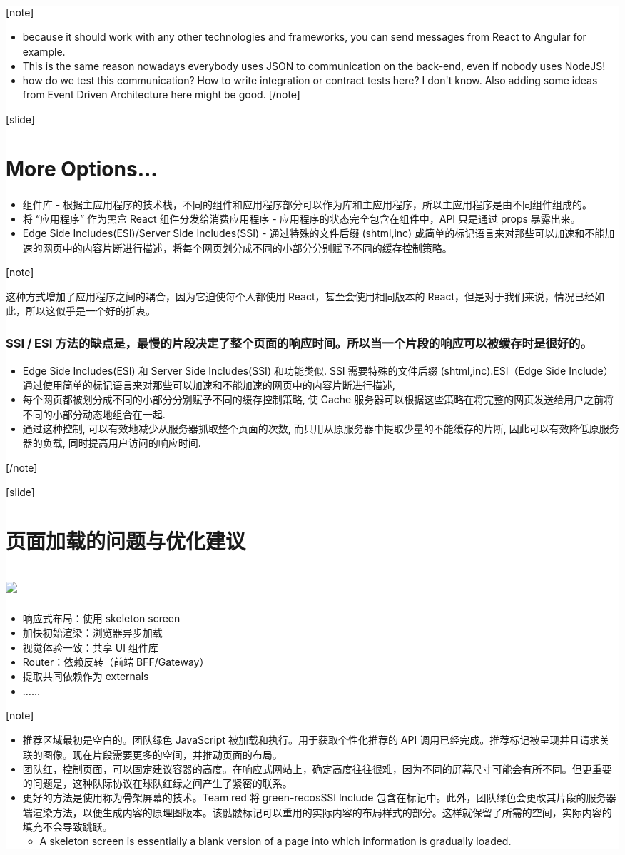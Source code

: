 [note]

- because it should work with any other technologies and frameworks, you can send messages from React to Angular for example.
- This is the same reason nowadays everybody uses JSON to communication on the back-end, even if nobody uses NodeJS!
- how do we test this communication? How to write integration or contract tests here? I don't know. Also adding some ideas from Event Driven Architecture here might be good.
  [/note]

[slide]

# More Options...

- 组件库 - 根据主应用程序的技术栈，不同的组件和应用程序部分可以作为库和主应用程序，所以主应用程序是由不同组件组成的。
- 将 “应用程序” 作为黑盒 React 组件分发给消费应用程序 - 应用程序的状态完全包含在组件中，API 只是通过 props 暴露出来。
- Edge Side Includes(ESI)/Server Side Includes(SSI) - 通过特殊的文件后缀 (shtml,inc) 或简单的标记语言来对那些可以加速和不能加速的网页中的内容片断进行描述，将每个网页划分成不同的小部分分别赋予不同的缓存控制策略。

[note]

这种方式增加了应用程序之间的耦合，因为它迫使每个人都使用 React，甚至会使用相同版本的 React，但是对于我们来说，情况已经如此，所以这似乎是一个好的折衷。

### SSI / ESI 方法的缺点是，最慢的片段决定了整个页面的响应时间。所以当一个片段的响应可以被缓存时是很好的。

- Edge Side Includes(ESI) 和 Server Side Includes(SSI) 和功能类似. SSI 需要特殊的文件后缀 (shtml,inc).ESI（Edge Side Include）通过使用简单的标记语言来对那些可以加速和不能加速的网页中的内容片断进行描述,
- 每个网页都被划分成不同的小部分分别赋予不同的缓存控制策略, 使 Cache 服务器可以根据这些策略在将完整的网页发送给用户之前将不同的小部分动态地组合在一起.
- 通过这种控制, 可以有效地减少从服务器抓取整个页面的次数, 而只用从原服务器中提取少量的不能缓存的片断, 因此可以有效降低原服务器的负载, 同时提高用户访问的响应时间.

[/note]

[slide]

# 页面加载的问题与优化建议

## ![](https://raw.githack.com/JimmyLv/images/master/2017/12/1513881261010.png)

- 响应式布局：使用 skeleton screen
- 加快初始渲染：浏览器异步加载
- 视觉体验一致：共享 UI 组件库
- Router：依赖反转（前端 BFF/Gateway）
- 提取共同依赖作为 externals
- ……

[note]

- 推荐区域最初是空白的。团队绿色 JavaScript 被加载和执行。用于获取个性化推荐的 API 调用已经完成。推荐标记被呈现并且请求关联的图像。现在片段需要更多的空间，并推动页面的布局。
- 团队红，控制页面，可以固定建议容器的高度。在响应式网站上，确定高度往往很难，因为不同的屏幕尺寸可能会有所不同。但更重要的问题是，这种队际协议在球队红绿之间产生了紧密的联系。
- 更好的方法是使用称为骨架屏幕的技术。Team red 将 green-recosSSI Include 包含在标记中。此外，团队绿色会更改其片段的服务器端渲染方法，以便生成内容的原理图版本。该骷髅标记可以重用的实际内容的布局样式的部分。这样就保留了所需的空间，实际内容的填充不会导致跳跃。
  - A skeleton screen is essentially a blank version of a page into which information is gradually loaded.
